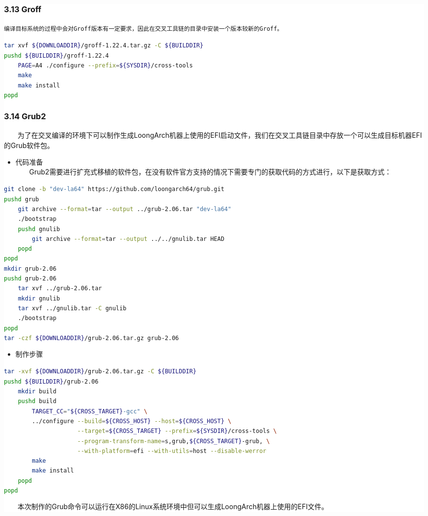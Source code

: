### 3.13 Groff
	编译目标系统的过程中会对Groff版本有一定要求，因此在交叉工具链的目录中安装一个版本较新的Groff。

```sh
tar xvf ${DOWNLOADDIR}/groff-1.22.4.tar.gz -C ${BUILDDIR}
pushd ${BUILDDIR}/groff-1.22.4
	PAGE=A4 ./configure --prefix=${SYSDIR}/cross-tools
	make
	make install
popd
```

### 3.14 Grub2
　　为了在交叉编译的环境下可以制作生成LoongArch机器上使用的EFI启动文件，我们在交叉工具链目录中存放一个可以生成目标机器EFI的Grub软件包。

* 代码准备  
　　Grub2需要进行扩充式移植的软件包，在没有软件官方支持的情况下需要专门的获取代码的方式进行，以下是获取方式：

```sh
git clone -b "dev-la64" https://github.com/loongarch64/grub.git
pushd grub
    git archive --format=tar --output ../grub-2.06.tar "dev-la64"
    ./bootstrap
    pushd gnulib
        git archive --format=tar --output ../../gnulib.tar HEAD
    popd
popd
mkdir grub-2.06
pushd grub-2.06
    tar xvf ../grub-2.06.tar
    mkdir gnulib
    tar xvf ../gnulib.tar -C gnulib
    ./bootstrap
popd
tar -czf ${DOWNLOADDIR}/grub-2.06.tar.gz grub-2.06

```

* 制作步骤  

```sh
tar -xvf ${DOWNLOADDIR}/grub-2.06.tar.gz -C ${BUILDDIR}
pushd ${BUILDDIR}/grub-2.06
	mkdir build
	pushd build
		TARGET_CC="${CROSS_TARGET}-gcc" \
		../configure --build=${CROSS_HOST} --host=${CROSS_HOST} \
		             --target=${CROSS_TARGET} --prefix=${SYSDIR}/cross-tools \
		             --program-transform-name=s,grub,${CROSS_TARGET}-grub, \
		             --with-platform=efi --with-utils=host --disable-werror
		make
		make install
	popd
popd
```
　　本次制作的Grub命令可以运行在X86的Linux系统环境中但可以生成LoongArch机器上使用的EFI文件。
